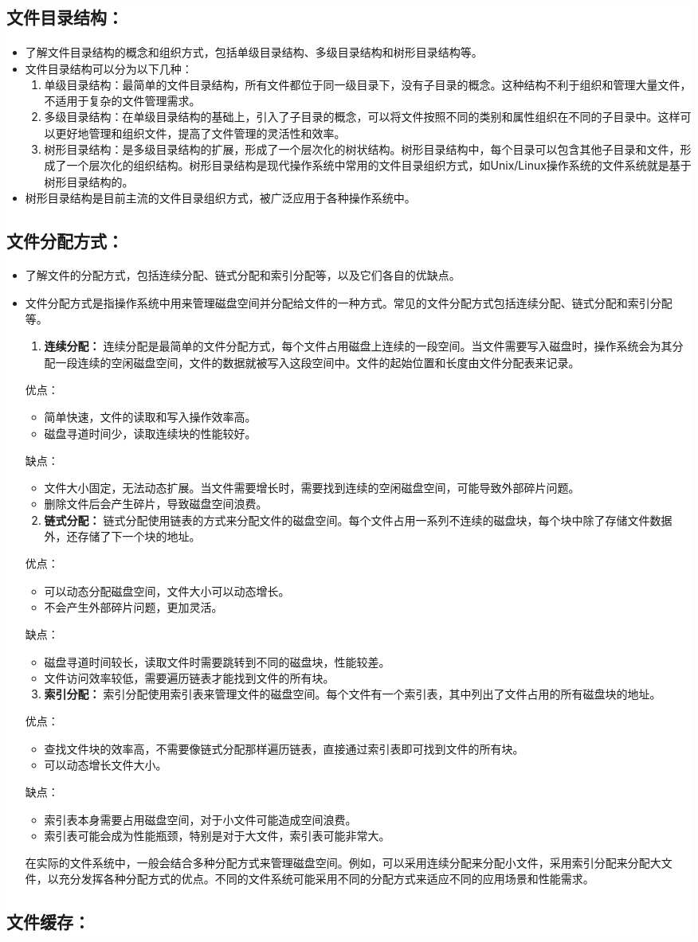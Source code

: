## 文件目录结构：

- 了解文件目录结构的概念和组织方式，包括单级目录结构、多级目录结构和树形目录结构等。
- 文件目录结构可以分为以下几种：
  1. 单级目录结构：最简单的文件目录结构，所有文件都位于同一级目录下，没有子目录的概念。这种结构不利于组织和管理大量文件，不适用于复杂的文件管理需求。
  2. 多级目录结构：在单级目录结构的基础上，引入了子目录的概念，可以将文件按照不同的类别和属性组织在不同的子目录中。这样可以更好地管理和组织文件，提高了文件管理的灵活性和效率。
  3. 树形目录结构：是多级目录结构的扩展，形成了一个层次化的树状结构。树形目录结构中，每个目录可以包含其他子目录和文件，形成了一个层次化的组织结构。树形目录结构是现代操作系统中常用的文件目录组织方式，如Unix/Linux操作系统的文件系统就是基于树形目录结构的。
- 树形目录结构是目前主流的文件目录组织方式，被广泛应用于各种操作系统中。

## 文件分配方式：

- 了解文件的分配方式，包括连续分配、链式分配和索引分配等，以及它们各自的优缺点。

- 文件分配方式是指操作系统中用来管理磁盘空间并分配给文件的一种方式。常见的文件分配方式包括连续分配、链式分配和索引分配等。

  1. **连续分配：**
  连续分配是最简单的文件分配方式，每个文件占用磁盘上连续的一段空间。当文件需要写入磁盘时，操作系统会为其分配一段连续的空闲磁盘空间，文件的数据就被写入这段空间中。文件的起始位置和长度由文件分配表来记录。

  优点：
  - 简单快速，文件的读取和写入操作效率高。
  - 磁盘寻道时间少，读取连续块的性能较好。

  缺点：
  - 文件大小固定，无法动态扩展。当文件需要增长时，需要找到连续的空闲磁盘空间，可能导致外部碎片问题。
  - 删除文件后会产生碎片，导致磁盘空间浪费。

  2. **链式分配：**
  链式分配使用链表的方式来分配文件的磁盘空间。每个文件占用一系列不连续的磁盘块，每个块中除了存储文件数据外，还存储了下一个块的地址。

  优点：
  - 可以动态分配磁盘空间，文件大小可以动态增长。
  - 不会产生外部碎片问题，更加灵活。

  缺点：
  - 磁盘寻道时间较长，读取文件时需要跳转到不同的磁盘块，性能较差。
  - 文件访问效率较低，需要遍历链表才能找到文件的所有块。

  3. **索引分配：**
  索引分配使用索引表来管理文件的磁盘空间。每个文件有一个索引表，其中列出了文件占用的所有磁盘块的地址。

  优点：
  - 查找文件块的效率高，不需要像链式分配那样遍历链表，直接通过索引表即可找到文件的所有块。
  - 可以动态增长文件大小。

  缺点：
  - 索引表本身需要占用磁盘空间，对于小文件可能造成空间浪费。
  - 索引表可能会成为性能瓶颈，特别是对于大文件，索引表可能非常大。

  在实际的文件系统中，一般会结合多种分配方式来管理磁盘空间。例如，可以采用连续分配来分配小文件，采用索引分配来分配大文件，以充分发挥各种分配方式的优点。不同的文件系统可能采用不同的分配方式来适应不同的应用场景和性能需求。

## 文件缓存：
